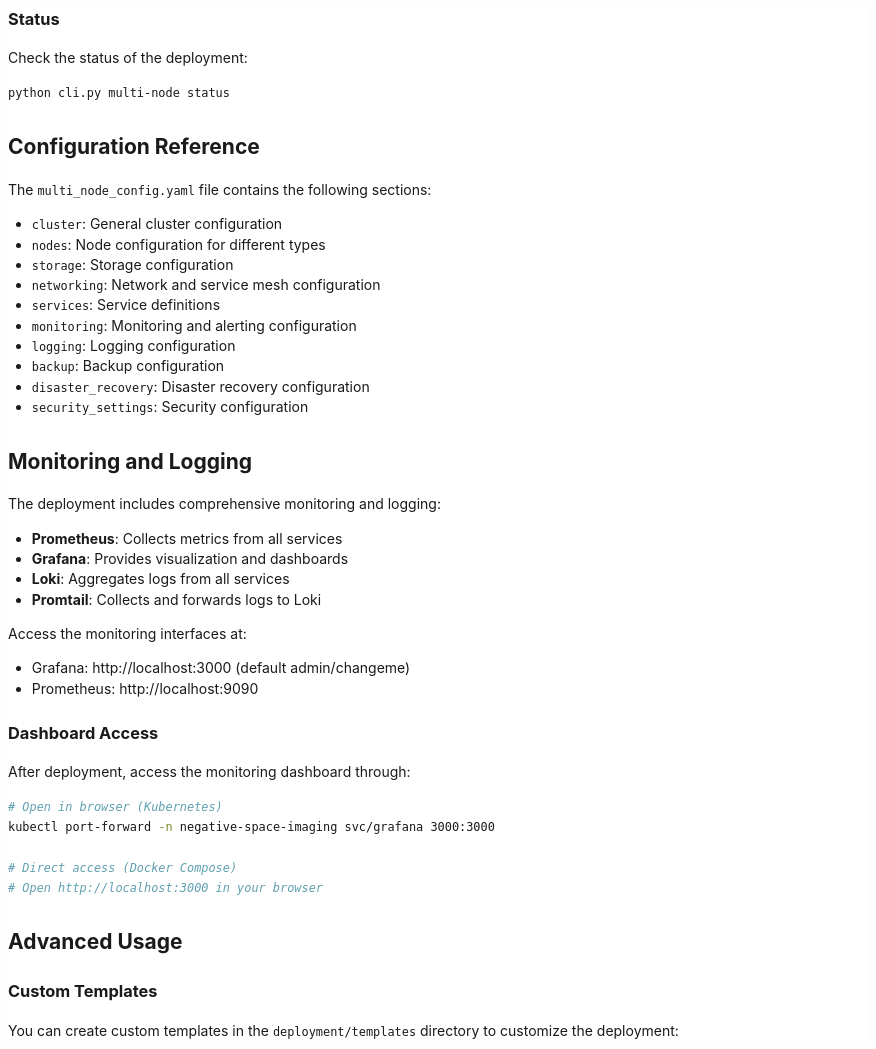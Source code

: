 ### Status

Check the status of the deployment:

```bash
python cli.py multi-node status
```

## Configuration Reference

The `multi_node_config.yaml` file contains the following sections:

- `cluster`: General cluster configuration
- `nodes`: Node configuration for different types
- `storage`: Storage configuration
- `networking`: Network and service mesh configuration
- `services`: Service definitions
- `monitoring`: Monitoring and alerting configuration
- `logging`: Logging configuration
- `backup`: Backup configuration
- `disaster_recovery`: Disaster recovery configuration
- `security_settings`: Security configuration

## Monitoring and Logging

The deployment includes comprehensive monitoring and logging:

- **Prometheus**: Collects metrics from all services
- **Grafana**: Provides visualization and dashboards
- **Loki**: Aggregates logs from all services
- **Promtail**: Collects and forwards logs to Loki

Access the monitoring interfaces at:
- Grafana: http://localhost:3000 (default admin/changeme)
- Prometheus: http://localhost:9090

### Dashboard Access

After deployment, access the monitoring dashboard through:

```bash
# Open in browser (Kubernetes)
kubectl port-forward -n negative-space-imaging svc/grafana 3000:3000

# Direct access (Docker Compose)
# Open http://localhost:3000 in your browser
```

## Advanced Usage

### Custom Templates

You can create custom templates in the `deployment/templates` directory to customize the deployment:
